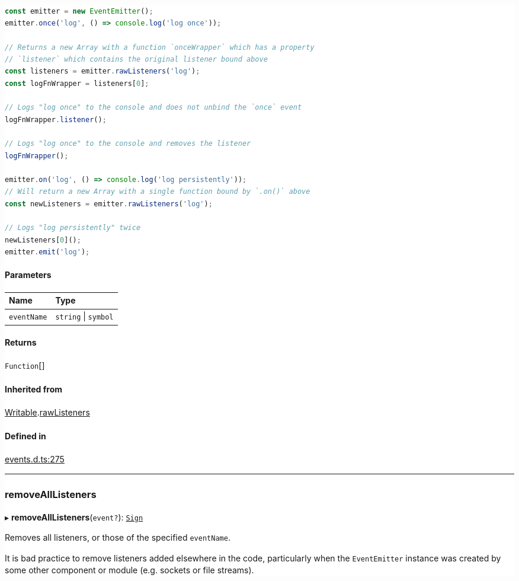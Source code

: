 ```js
const emitter = new EventEmitter();
emitter.once('log', () => console.log('log once'));

// Returns a new Array with a function `onceWrapper` which has a property
// `listener` which contains the original listener bound above
const listeners = emitter.rawListeners('log');
const logFnWrapper = listeners[0];

// Logs "log once" to the console and does not unbind the `once` event
logFnWrapper.listener();

// Logs "log once" to the console and removes the listener
logFnWrapper();

emitter.on('log', () => console.log('log persistently'));
// Will return a new Array with a single function bound by `.on()` above
const newListeners = emitter.rawListeners('log');

// Logs "log persistently" twice
newListeners[0]();
emitter.emit('log');
```

#### Parameters

| Name | Type |
| :------ | :------ |
| `eventName` | `string` \| `symbol` |

#### Returns

`Function`[]

#### Inherited from

[Writable](https://github.com/oven-sh/bun-types/blob/master/api-docs/classes/stream_.Writable.md).[rawListeners](https://github.com/oven-sh/bun-types/blob/master/api-docs/classes/stream_.Writable.md#rawlisteners)

#### Defined in

[events.d.ts:275](https://github.com/valgaze/bun-types/blob/6f8dbf8/events.d.ts#L275)

___

### removeAllListeners

▸ **removeAllListeners**(`event?`): [`Sign`](https://github.com/oven-sh/bun-types/blob/master/api-docs/classes/crypto_.Sign.md)

Removes all listeners, or those of the specified `eventName`.

It is bad practice to remove listeners added elsewhere in the code,
particularly when the `EventEmitter` instance was created by some other
component or module (e.g. sockets or file streams).
